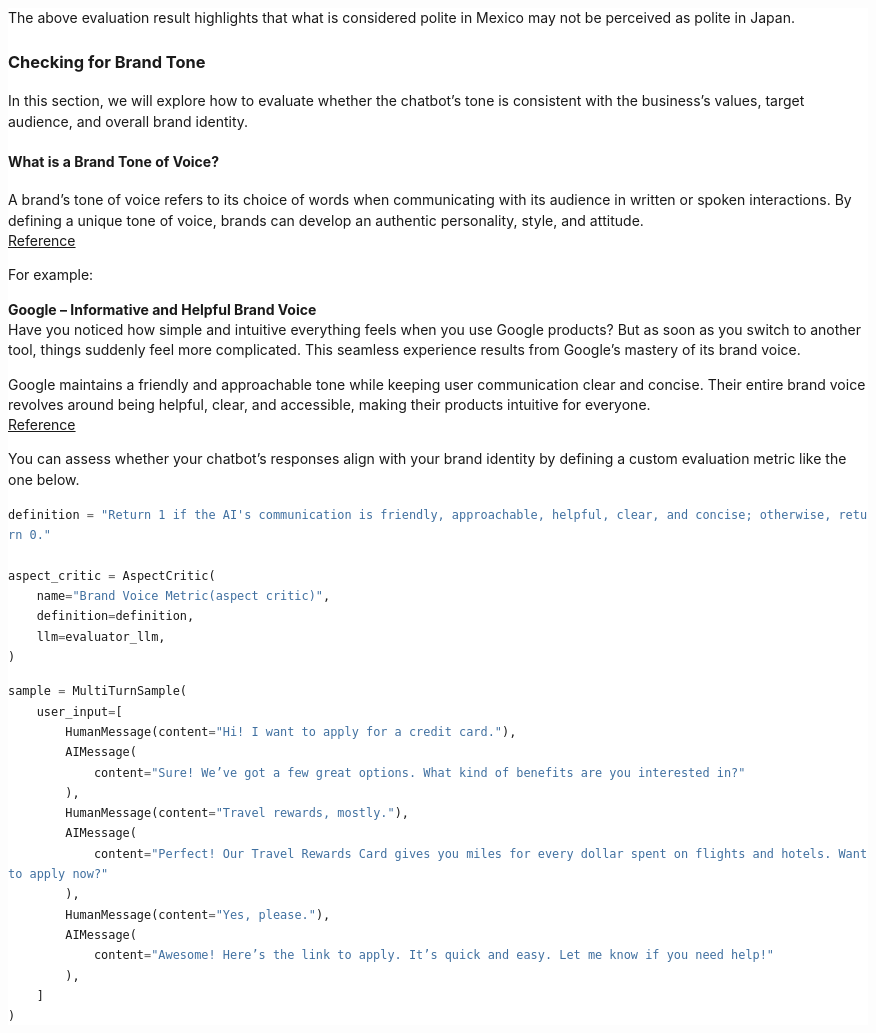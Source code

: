 

The above evaluation result highlights that what is considered polite in Mexico may not be perceived as polite in Japan.

### Checking for Brand Tone  

In this section, we will explore how to evaluate whether the chatbot’s tone is consistent with the business’s values, target audience, and overall brand identity.  

#### What is a Brand Tone of Voice?  
A brand’s tone of voice refers to its choice of words when communicating with its audience in written or spoken interactions. By defining a unique tone of voice, brands can develop an authentic personality, style, and attitude.  
[Reference](https://filestage.io/blog/brand-tone-of-voice-examples/)  

For example:  

**Google – Informative and Helpful Brand Voice**  
Have you noticed how simple and intuitive everything feels when you use Google products? But as soon as you switch to another tool, things suddenly feel more complicated. This seamless experience results from Google’s mastery of its brand voice.  

Google maintains a friendly and approachable tone while keeping user communication clear and concise. Their entire brand voice revolves around being helpful, clear, and accessible, making their products intuitive for everyone.  
[Reference](https://filestage.io/blog/brand-tone-of-voice-examples/)  

You can assess whether your chatbot’s responses align with your brand identity by defining a custom evaluation metric like the one below.


```python
definition = "Return 1 if the AI's communication is friendly, approachable, helpful, clear, and concise; otherwise, return 0."

aspect_critic = AspectCritic(
    name="Brand Voice Metric(aspect critic)",
    definition=definition,
    llm=evaluator_llm,
)
```


```python
sample = MultiTurnSample(
    user_input=[
        HumanMessage(content="Hi! I want to apply for a credit card."),
        AIMessage(
            content="Sure! We’ve got a few great options. What kind of benefits are you interested in?"
        ),
        HumanMessage(content="Travel rewards, mostly."),
        AIMessage(
            content="Perfect! Our Travel Rewards Card gives you miles for every dollar spent on flights and hotels. Want to apply now?"
        ),
        HumanMessage(content="Yes, please."),
        AIMessage(
            content="Awesome! Here’s the link to apply. It’s quick and easy. Let me know if you need help!"
        ),
    ]
)
```
